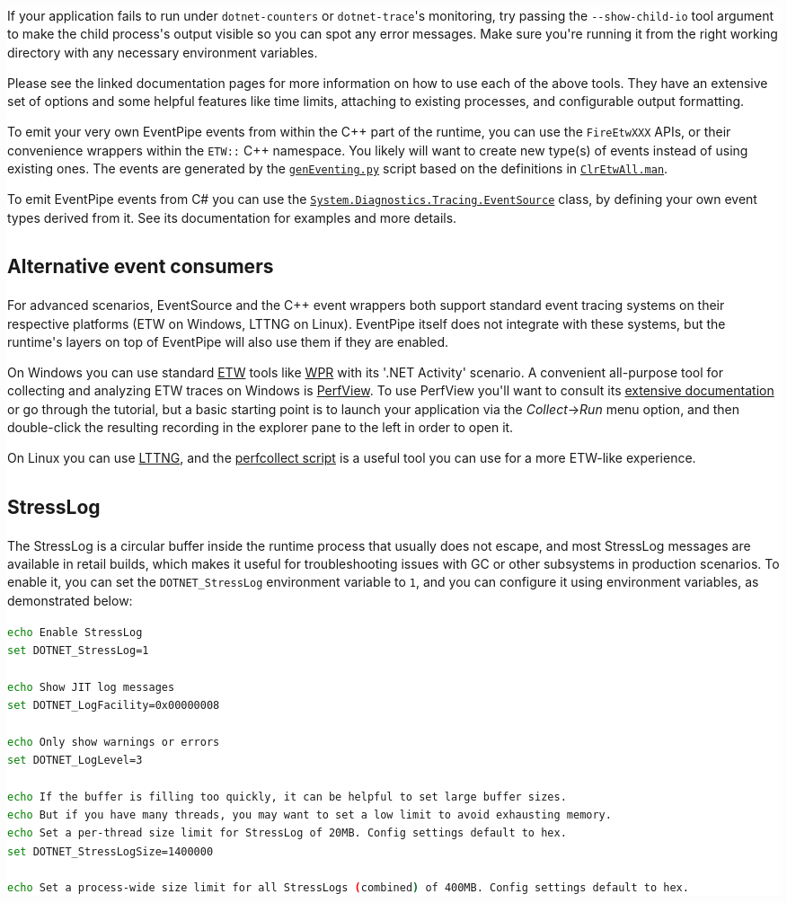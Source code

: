 If your application fails to run under `dotnet-counters` or `dotnet-trace`'s monitoring, try passing the `--show-child-io` tool argument to make the child process's output visible so you can spot any error messages. Make sure you're running it from the right working directory with any necessary environment variables.

Please see the linked documentation pages for more information on how to use each of the above tools. They have an extensive set of options and some helpful features like time limits, attaching to existing processes, and configurable output formatting.

To emit your very own EventPipe events from within the C++ part of the runtime, you can use the `FireEtwXXX` APIs, or their convenience wrappers within the `ETW::` C++ namespace. You likely will want to create new type(s) of events instead of using existing ones. The events are generated by the [`genEventing.py`](https://github.com/dotnet/runtime/blob/main/src/coreclr/scripts/genEventing.py) script based on the definitions in [`ClrEtwAll.man`](https://github.com/dotnet/runtime/blob/main/src/coreclr/vm/ClrEtwAll.man).

To emit EventPipe events from C# you can use the [`System.Diagnostics.Tracing.EventSource`](https://learn.microsoft.com/en-us/dotnet/core/diagnostics/eventsource-getting-started) class, by defining your own event types derived from it. See its documentation for examples and more details.

Alternative event consumers
-----------------------

For advanced scenarios, EventSource and the C++ event wrappers both support standard event tracing systems on their respective platforms (ETW on Windows, LTTNG on Linux). EventPipe itself does not integrate with these systems, but the runtime's layers on top of EventPipe will also use them if they are enabled.

On Windows you can use standard [ETW](https://learn.microsoft.com/en-us/windows-hardware/test/wpt/event-tracing-for-windows) tools like [WPR](https://learn.microsoft.com/en-us/windows-hardware/test/wpt/windows-performance-recorder) with its '.NET Activity' scenario. A convenient all-purpose tool for collecting and analyzing ETW traces on Windows is [PerfView](https://github.com/microsoft/perfview). To use PerfView you'll want to consult its [extensive documentation](http://htmlpreview.github.io/?https://github.com/Microsoft/perfview/blob/main/src/PerfView/SupportFiles/UsersGuide.htm) or go through the tutorial, but a basic starting point is to launch your application via the *Collect*->*Run* menu option, and then double-click the resulting recording in the explorer pane to the left in order to open it.

On Linux you can use [LTTNG](https://lttng.org/), and the [perfcollect script](https://learn.microsoft.com/en-us/dotnet/core/diagnostics/trace-perfcollect-lttng) is a useful tool you can use for a more ETW-like experience.

StressLog
------------
The StressLog is a circular buffer inside the runtime process that usually does not escape, and most StressLog messages are available in retail builds, which makes it useful for troubleshooting issues with GC or other subsystems in production scenarios. To enable it, you can set the `DOTNET_StressLog` environment variable to `1`, and you can configure it using environment variables, as demonstrated below:

```bash
echo Enable StressLog
set DOTNET_StressLog=1

echo Show JIT log messages
set DOTNET_LogFacility=0x00000008

echo Only show warnings or errors
set DOTNET_LogLevel=3

echo If the buffer is filling too quickly, it can be helpful to set large buffer sizes.
echo But if you have many threads, you may want to set a low limit to avoid exhausting memory.
echo Set a per-thread size limit for StressLog of 20MB. Config settings default to hex.
set DOTNET_StressLogSize=1400000

echo Set a process-wide size limit for all StressLogs (combined) of 400MB. Config settings default to hex.
```